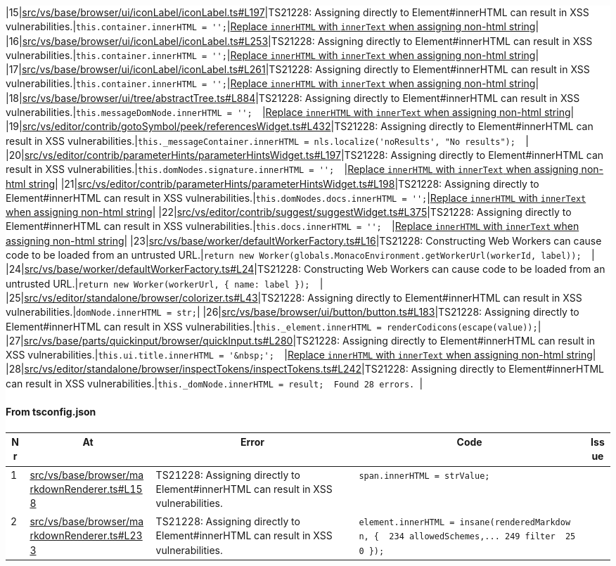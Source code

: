 |15|[src/vs/base/browser/ui/iconLabel/iconLabel.ts#L197](https://github.com/microsoft/vscode/blob/master/src/vs/base/browser/ui/iconLabel/iconLabel.ts#L197)|TS21228: Assigning directly to Element#innerHTML can result in XSS vulnerabilities.|```this.container.innerHTML = '';```|[Replace `innerHTML` with `innerText` when assigning non-html string](https://github.com/microsoft/vscode/pull/103841)|
|16|[src/vs/base/browser/ui/iconLabel/iconLabel.ts#L253](https://github.com/microsoft/vscode/blob/master/src/vs/base/browser/ui/iconLabel/iconLabel.ts#L253)|TS21228: Assigning directly to Element#innerHTML can result in XSS vulnerabilities.|```this.container.innerHTML = '';```|[Replace `innerHTML` with `innerText` when assigning non-html string](https://github.com/microsoft/vscode/pull/103841)|
|17|[src/vs/base/browser/ui/iconLabel/iconLabel.ts#L261](https://github.com/microsoft/vscode/blob/master/src/vs/base/browser/ui/iconLabel/iconLabel.ts#L261)|TS21228: Assigning directly to Element#innerHTML can result in XSS vulnerabilities.|```this.container.innerHTML = '';```|[Replace `innerHTML` with `innerText` when assigning non-html string](https://github.com/microsoft/vscode/pull/103841)|
|18|[src/vs/base/browser/ui/tree/abstractTree.ts#L884](https://github.com/microsoft/vscode/blob/master/src/vs/base/browser/ui/tree/abstractTree.ts#L884)|TS21228: Assigning directly to Element#innerHTML can result in XSS vulnerabilities.|```this.messageDomNode.innerHTML = '';  ```|[Replace `innerHTML` with `innerText` when assigning non-html string](https://github.com/microsoft/vscode/pull/103841)|
|19|[src/vs/editor/contrib/gotoSymbol/peek/referencesWidget.ts#L432](https://github.com/microsoft/vscode/blob/master/src/vs/editor/contrib/gotoSymbol/peek/referencesWidget.ts#L432)|TS21228: Assigning directly to Element#innerHTML can result in XSS vulnerabilities.|```this._messageContainer.innerHTML = nls.localize('noResults', "No results");  ```|
|20|[src/vs/editor/contrib/parameterHints/parameterHintsWidget.ts#L197](https://github.com/microsoft/vscode/blob/master/src/vs/editor/contrib/parameterHints/parameterHintsWidget.ts#L197)|TS21228: Assigning directly to Element#innerHTML can result in XSS vulnerabilities.|```this.domNodes.signature.innerHTML = '';  ```|[Replace `innerHTML` with `innerText` when assigning non-html string](https://github.com/microsoft/vscode/pull/103841)|
|21|[src/vs/editor/contrib/parameterHints/parameterHintsWidget.ts#L198](https://github.com/microsoft/vscode/blob/master/src/vs/editor/contrib/parameterHints/parameterHintsWidget.ts#L198)|TS21228: Assigning directly to Element#innerHTML can result in XSS vulnerabilities.|```this.domNodes.docs.innerHTML = '';```|[Replace `innerHTML` with `innerText` when assigning non-html string](https://github.com/microsoft/vscode/pull/103841)|
|22|[src/vs/editor/contrib/suggest/suggestWidget.ts#L375](https://github.com/microsoft/vscode/blob/master/src/vs/editor/contrib/suggest/suggestWidget.ts#L375)|TS21228: Assigning directly to Element#innerHTML can result in XSS vulnerabilities.|```this.docs.innerHTML = '';  ```|[Replace `innerHTML` with `innerText` when assigning non-html string](https://github.com/microsoft/vscode/pull/103841)|
|23|[src/vs/base/worker/defaultWorkerFactory.ts#L16](https://github.com/microsoft/vscode/blob/master/src/vs/base/worker/defaultWorkerFactory.ts#L16)|TS21228: Constructing Web Workers can cause code to be loaded from an untrusted URL.|```return new Worker(globals.MonacoEnvironment.getWorkerUrl(workerId, label));  ```|
|24|[src/vs/base/worker/defaultWorkerFactory.ts#L24](https://github.com/microsoft/vscode/blob/master/src/vs/base/worker/defaultWorkerFactory.ts#L24)|TS21228: Constructing Web Workers can cause code to be loaded from an untrusted URL.|```return new Worker(workerUrl, { name: label });  ```|
|25|[src/vs/editor/standalone/browser/colorizer.ts#L43](https://github.com/microsoft/vscode/blob/master/src/vs/editor/standalone/browser/colorizer.ts#L43)|TS21228: Assigning directly to Element#innerHTML can result in XSS vulnerabilities.|```domNode.innerHTML = str;```|
|26|[src/vs/base/browser/ui/button/button.ts#L183](https://github.com/microsoft/vscode/blob/master/src/vs/base/browser/ui/button/button.ts#L183)|TS21228: Assigning directly to Element#innerHTML can result in XSS vulnerabilities.|```this._element.innerHTML = renderCodicons(escape(value));```|
|27|[src/vs/base/parts/quickinput/browser/quickInput.ts#L280](https://github.com/microsoft/vscode/blob/master/src/vs/base/parts/quickinput/browser/quickInput.ts#L280)|TS21228: Assigning directly to Element#innerHTML can result in XSS vulnerabilities.|```this.ui.title.innerHTML = '&nbsp;';  ```|[Replace `innerHTML` with `innerText` when assigning non-html string](https://github.com/microsoft/vscode/pull/103841)|
|28|[src/vs/editor/standalone/browser/inspectTokens/inspectTokens.ts#L242](https://github.com/microsoft/vscode/blob/master/src/vs/editor/standalone/browser/inspectTokens/inspectTokens.ts#L242)|TS21228: Assigning directly to Element#innerHTML can result in XSS vulnerabilities.|```this._domNode.innerHTML = result;  Found 28 errors. ```|

#### From tsconfig.json
|Nr|At|Error|Code|Issue|
| --- | --- | --- | --- | --- |
|1|[src/vs/base/browser/markdownRenderer.ts#L158](https://github.com/microsoft/vscode/blob/master/src/vs/base/browser/markdownRenderer.ts#L158)|TS21228: Assigning directly to Element#innerHTML can result in XSS vulnerabilities.|```span.innerHTML = strValue;```|
|2|[src/vs/base/browser/markdownRenderer.ts#L233](https://github.com/microsoft/vscode/blob/master/src/vs/base/browser/markdownRenderer.ts#L233)|TS21228: Assigning directly to Element#innerHTML can result in XSS vulnerabilities.|```element.innerHTML = insane(renderedMarkdown, {  234 allowedSchemes,... 249 filter  250 });```|